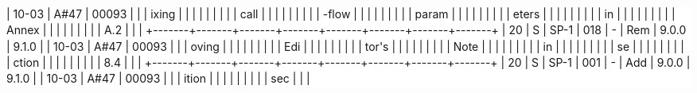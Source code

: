 | 10-03 | A\#47 | 00093 |       |       | ixing |       |       |
|       |       |       |       |       | call  |       |       |
|       |       |       |       |       | -flow |       |       |
|       |       |       |       |       | param |       |       |
|       |       |       |       |       | eters |       |       |
|       |       |       |       |       | in    |       |       |
|       |       |       |       |       | Annex |       |       |
|       |       |       |       |       | A.2   |       |       |
+-------+-------+-------+-------+-------+-------+-------+-------+
| 20    | S     | SP-1  | 018   | \-    | Rem   | 9.0.0 | 9.1.0 |
| 10-03 | A\#47 | 00093 |       |       | oving |       |       |
|       |       |       |       |       | Edi   |       |       |
|       |       |       |       |       | tor's |       |       |
|       |       |       |       |       | Note  |       |       |
|       |       |       |       |       | in    |       |       |
|       |       |       |       |       | se    |       |       |
|       |       |       |       |       | ction |       |       |
|       |       |       |       |       | 8.4   |       |       |
+-------+-------+-------+-------+-------+-------+-------+-------+
| 20    | S     | SP-1  | 001   | \-    | Add   | 9.0.0 | 9.1.0 |
| 10-03 | A\#47 | 00093 |       |       | ition |       |       |
|       |       |       |       |       | sec   |       |       |
